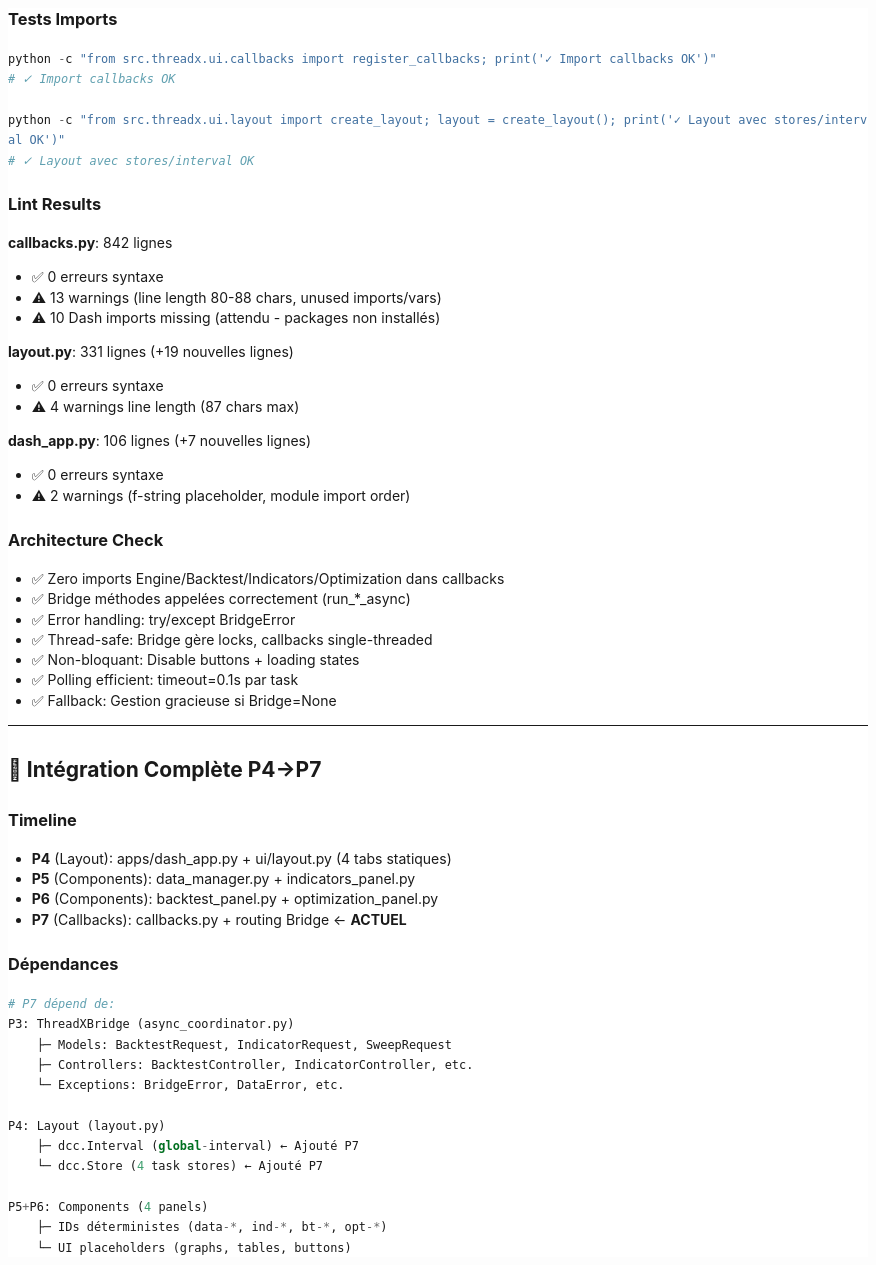 ### Tests Imports
```powershell
python -c "from src.threadx.ui.callbacks import register_callbacks; print('✓ Import callbacks OK')"
# ✓ Import callbacks OK

python -c "from src.threadx.ui.layout import create_layout; layout = create_layout(); print('✓ Layout avec stores/interval OK')"
# ✓ Layout avec stores/interval OK
```

### Lint Results
**callbacks.py**: 842 lignes
- ✅ 0 erreurs syntaxe
- ⚠️ 13 warnings (line length 80-88 chars, unused imports/vars)
- ⚠️ 10 Dash imports missing (attendu - packages non installés)

**layout.py**: 331 lignes (+19 nouvelles lignes)
- ✅ 0 erreurs syntaxe
- ⚠️ 4 warnings line length (87 chars max)

**dash_app.py**: 106 lignes (+7 nouvelles lignes)
- ✅ 0 erreurs syntaxe
- ⚠️ 2 warnings (f-string placeholder, module import order)

### Architecture Check
- ✅ Zero imports Engine/Backtest/Indicators/Optimization dans callbacks
- ✅ Bridge méthodes appelées correctement (run_*_async)
- ✅ Error handling: try/except BridgeError
- ✅ Thread-safe: Bridge gère locks, callbacks single-threaded
- ✅ Non-bloquant: Disable buttons + loading states
- ✅ Polling efficient: timeout=0.1s par task
- ✅ Fallback: Gestion gracieuse si Bridge=None

---

## 🚀 Intégration Complète P4→P7

### Timeline
- **P4** (Layout): apps/dash_app.py + ui/layout.py (4 tabs statiques)
- **P5** (Components): data_manager.py + indicators_panel.py
- **P6** (Components): backtest_panel.py + optimization_panel.py
- **P7** (Callbacks): callbacks.py + routing Bridge ← **ACTUEL**

### Dépendances
```python
# P7 dépend de:
P3: ThreadXBridge (async_coordinator.py)
    ├─ Models: BacktestRequest, IndicatorRequest, SweepRequest
    ├─ Controllers: BacktestController, IndicatorController, etc.
    └─ Exceptions: BridgeError, DataError, etc.

P4: Layout (layout.py)
    ├─ dcc.Interval (global-interval) ← Ajouté P7
    └─ dcc.Store (4 task stores) ← Ajouté P7

P5+P6: Components (4 panels)
    ├─ IDs déterministes (data-*, ind-*, bt-*, opt-*)
    └─ UI placeholders (graphs, tables, buttons)
```
